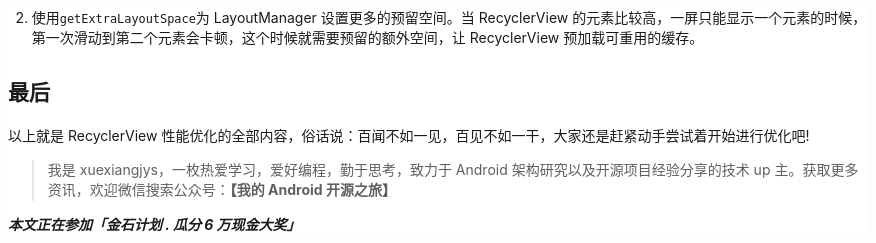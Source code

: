 2. 使用`getExtraLayoutSpace`为 LayoutManager 设置更多的预留空间。当 RecyclerView 的元素比较高，一屏只能显示一个元素的时候，第一次滑动到第二个元素会卡顿，这个时候就需要预留的额外空间，让 RecyclerView 预加载可重用的缓存。

最后
--

以上就是 RecyclerView 性能优化的全部内容，俗话说：百闻不如一见，百见不如一干，大家还是赶紧动手尝试着开始进行优化吧!

> 我是 xuexiangjys，一枚热爱学习，爱好编程，勤于思考，致力于 Android 架构研究以及开源项目经验分享的技术 up 主。获取更多资讯，欢迎微信搜索公众号：**【我的 Android 开源之旅】**

_**本文正在参加「金石计划 . 瓜分 6 万现金大奖」**_